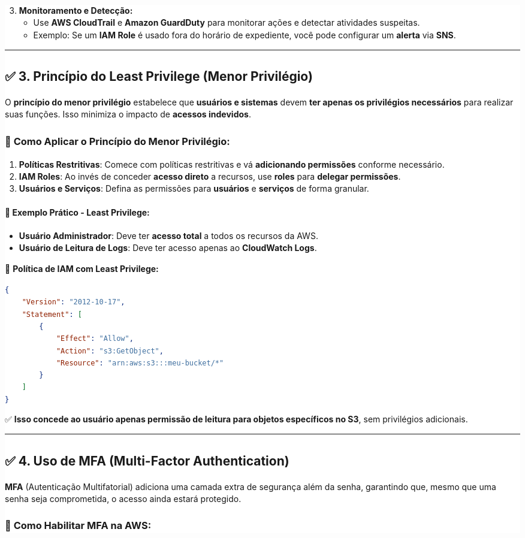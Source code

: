 3. **Monitoramento e Detecção:**
   - Use **AWS CloudTrail** e **Amazon GuardDuty** para monitorar ações e detectar atividades suspeitas.
   - Exemplo: Se um **IAM Role** é usado fora do horário de expediente, você pode configurar um **alerta** via **SNS**.

---

## ✅ **3. Princípio do Least Privilege (Menor Privilégio)**  

O **princípio do menor privilégio** estabelece que **usuários e sistemas** devem **ter apenas os privilégios necessários** para realizar suas funções. Isso minimiza o impacto de **acessos indevidos**.

### 📌 **Como Aplicar o Princípio do Menor Privilégio**:
1. **Políticas Restritivas**: Comece com políticas restritivas e vá **adicionando permissões** conforme necessário.
2. **IAM Roles**: Ao invés de conceder **acesso direto** a recursos, use **roles** para **delegar permissões**.
3. **Usuários e Serviços**: Defina as permissões para **usuários** e **serviços** de forma granular.

#### 🔹 **Exemplo Prático - Least Privilege**:

- **Usuário Administrador**: Deve ter **acesso total** a todos os recursos da AWS.
- **Usuário de Leitura de Logs**: Deve ter acesso apenas ao **CloudWatch Logs**.

📌 **Política de IAM com Least Privilege:**
```json
{
    "Version": "2012-10-17",
    "Statement": [
        {
            "Effect": "Allow",
            "Action": "s3:GetObject",
            "Resource": "arn:aws:s3:::meu-bucket/*"
        }
    ]
}
```
✅ **Isso concede ao usuário apenas permissão de leitura para objetos específicos no S3**, sem privilégios adicionais.

---

## ✅ **4. Uso de MFA (Multi-Factor Authentication)**  

**MFA** (Autenticação Multifatorial) adiciona uma camada extra de segurança além da senha, garantindo que, mesmo que uma senha seja comprometida, o acesso ainda estará protegido.

### 📌 **Como Habilitar MFA na AWS**:
